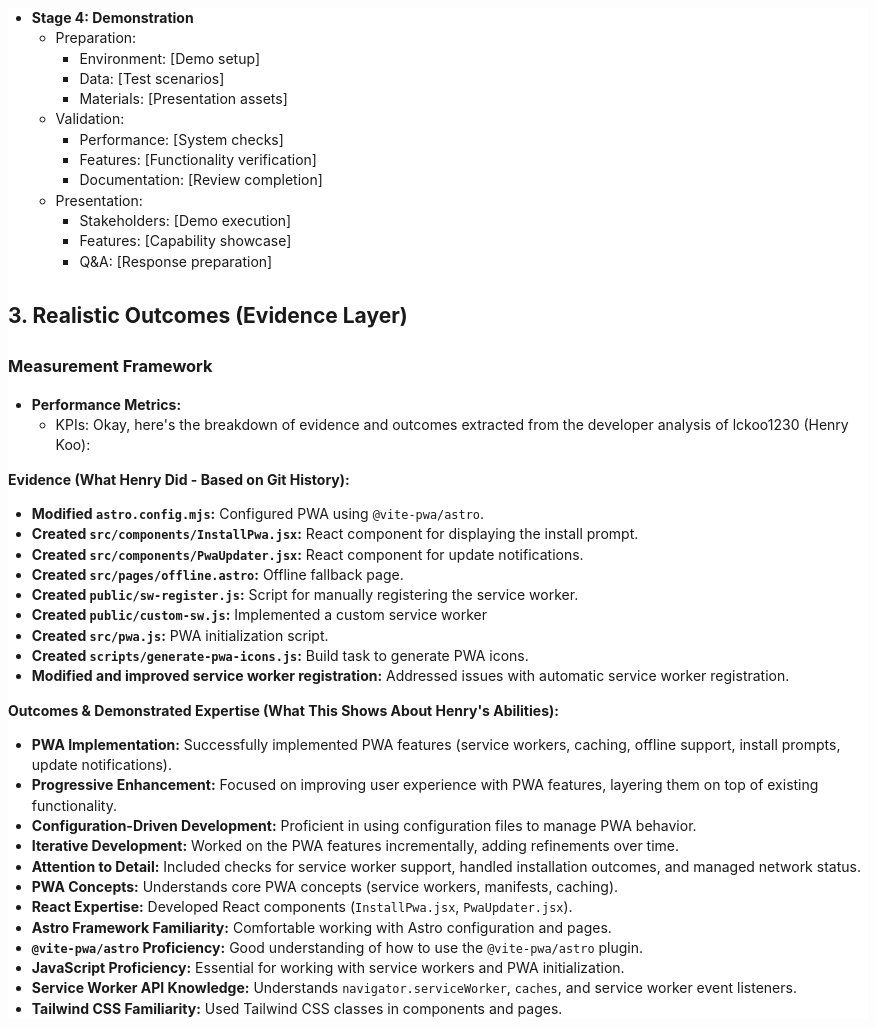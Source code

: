 - **Stage 4: Demonstration**
    * Preparation:
        - Environment: [Demo setup]
        - Data: [Test scenarios]
        - Materials: [Presentation assets]
    * Validation:
        - Performance: [System checks]
        - Features: [Functionality verification]
        - Documentation: [Review completion]
    * Presentation:
        - Stakeholders: [Demo execution]
        - Features: [Capability showcase]
        - Q&A: [Response preparation]

## 3. Realistic Outcomes (Evidence Layer)
### Measurement Framework
- **Performance Metrics:**
    * KPIs: Okay, here's the breakdown of evidence and outcomes extracted from the developer analysis of lckoo1230 (Henry Koo):

**Evidence (What Henry Did - Based on Git History):**

*   **Modified `astro.config.mjs`:** Configured PWA using `@vite-pwa/astro`.
*   **Created `src/components/InstallPwa.jsx`:**  React component for displaying the install prompt.
*   **Created `src/components/PwaUpdater.jsx`:** React component for update notifications.
*   **Created `src/pages/offline.astro`:** Offline fallback page.
*   **Created `public/sw-register.js`:** Script for manually registering the service worker.
*   **Created `public/custom-sw.js`:** Implemented a custom service worker
*   **Created `src/pwa.js`:**  PWA initialization script.
*   **Created `scripts/generate-pwa-icons.js`:**  Build task to generate PWA icons.
*   **Modified and improved service worker registration:** Addressed issues with automatic service worker registration.

**Outcomes & Demonstrated Expertise (What This Shows About Henry's Abilities):**

*   **PWA Implementation:** Successfully implemented PWA features (service workers, caching, offline support, install prompts, update notifications).
*   **Progressive Enhancement:** Focused on improving user experience with PWA features, layering them on top of existing functionality.
*   **Configuration-Driven Development:**  Proficient in using configuration files to manage PWA behavior.
*   **Iterative Development:**  Worked on the PWA features incrementally, adding refinements over time.
*   **Attention to Detail:**  Included checks for service worker support, handled installation outcomes, and managed network status.
*   **PWA Concepts:**  Understands core PWA concepts (service workers, manifests, caching).
*   **React Expertise:**  Developed React components (`InstallPwa.jsx`, `PwaUpdater.jsx`).
*   **Astro Framework Familiarity:**  Comfortable working with Astro configuration and pages.
*   **`@vite-pwa/astro` Proficiency:**  Good understanding of how to use the `@vite-pwa/astro` plugin.
*   **JavaScript Proficiency:**  Essential for working with service workers and PWA initialization.
*   **Service Worker API Knowledge:**  Understands `navigator.serviceWorker`, `caches`, and service worker event listeners.
*   **Tailwind CSS Familiarity:**  Used Tailwind CSS classes in components and pages.
